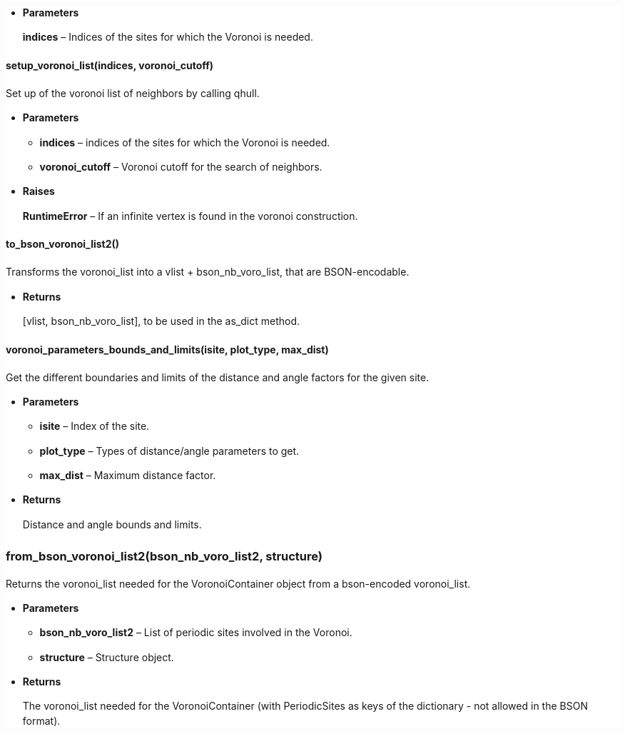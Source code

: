 
* **Parameters**

    **indices** – Indices of the sites for which the Voronoi is needed.



#### setup_voronoi_list(indices, voronoi_cutoff)
Set up of the voronoi list of neighbors by calling qhull.


* **Parameters**


    * **indices** – indices of the sites for which the Voronoi is needed.


    * **voronoi_cutoff** – Voronoi cutoff for the search of neighbors.



* **Raises**

    **RuntimeError** – If an infinite vertex is found in the voronoi construction.



#### to_bson_voronoi_list2()
Transforms the voronoi_list into a vlist + bson_nb_voro_list, that are BSON-encodable.


* **Returns**

    [vlist, bson_nb_voro_list], to be used in the as_dict method.



#### voronoi_parameters_bounds_and_limits(isite, plot_type, max_dist)
Get the different boundaries and limits of the distance and angle factors for the given site.


* **Parameters**


    * **isite** – Index of the site.


    * **plot_type** – Types of distance/angle parameters to get.


    * **max_dist** – Maximum distance factor.



* **Returns**

    Distance and angle bounds and limits.



### from_bson_voronoi_list2(bson_nb_voro_list2, structure)
Returns the voronoi_list needed for the VoronoiContainer object from a bson-encoded voronoi_list.


* **Parameters**


    * **bson_nb_voro_list2** – List of periodic sites involved in the Voronoi.


    * **structure** – Structure object.



* **Returns**

    The voronoi_list needed for the VoronoiContainer (with PeriodicSites as keys of the dictionary - not
    allowed in the BSON format).